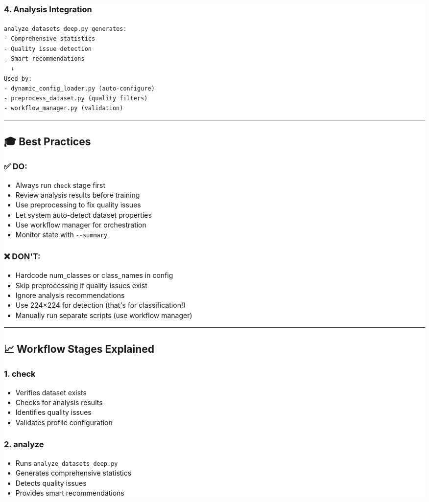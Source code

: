 ### 4. Analysis Integration

```
analyze_datasets_deep.py generates:
- Comprehensive statistics
- Quality issue detection
- Smart recommendations
  ↓
Used by:
- dynamic_config_loader.py (auto-configure)
- preprocess_dataset.py (quality filters)
- workflow_manager.py (validation)
```

---

## 🎓 Best Practices

### ✅ DO:

- Always run `check` stage first
- Review analysis results before training
- Use preprocessing to fix quality issues
- Let system auto-detect dataset properties
- Use workflow manager for orchestration
- Monitor state with `--summary`

### ❌ DON'T:

- Hardcode num_classes or class_names in config
- Skip preprocessing if quality issues exist
- Ignore analysis recommendations
- Use 224×224 for detection (that's for classification!)
- Manually run separate scripts (use workflow manager)

---

## 📈 Workflow Stages Explained

### 1. **check**

- Verifies dataset exists
- Checks for analysis results
- Identifies quality issues
- Validates profile configuration

### 2. **analyze**

- Runs `analyze_datasets_deep.py`
- Generates comprehensive statistics
- Detects quality issues
- Provides smart recommendations
